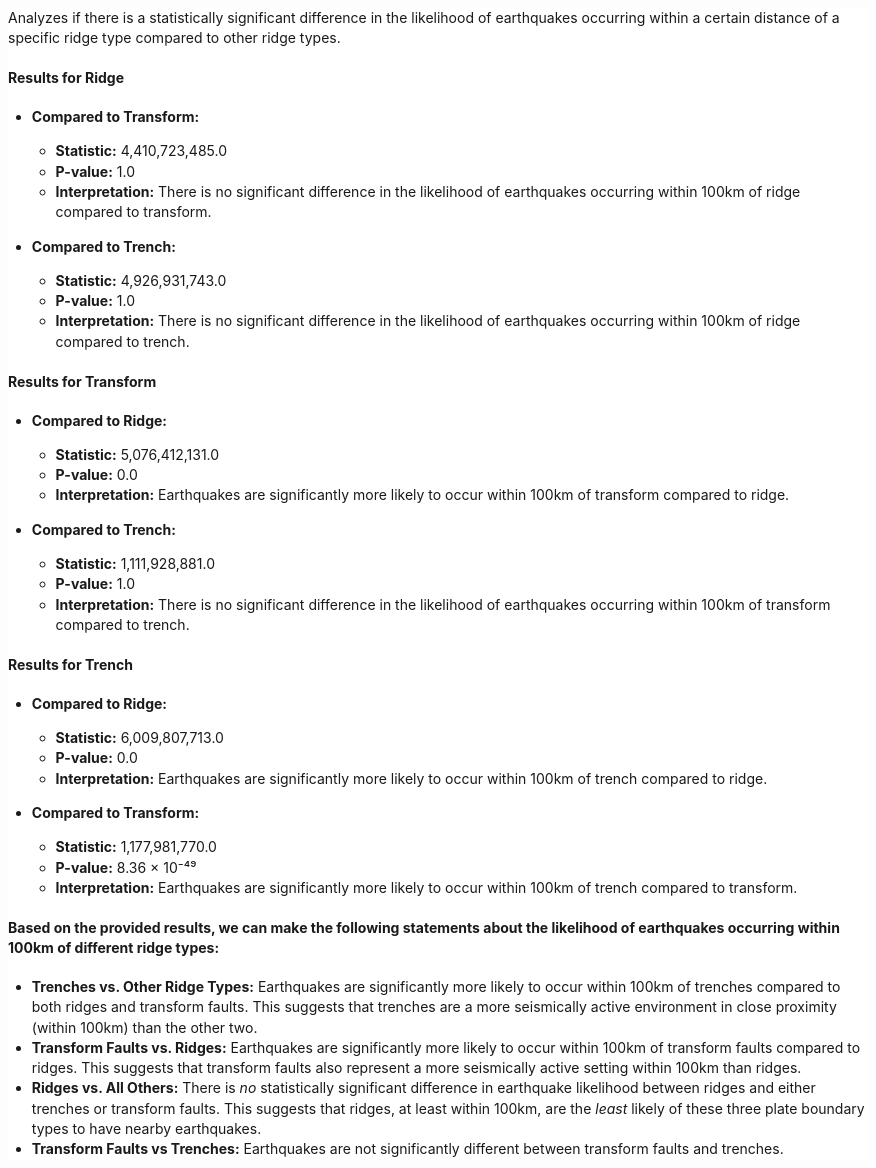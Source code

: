 Analyzes if there is a statistically significant difference in the likelihood of earthquakes occurring within a certain distance of a specific ridge type compared to other ridge types.

#### Results for Ridge
- **Compared to Transform:**
  - **Statistic:** 4,410,723,485.0  
  - **P-value:** 1.0  
  - **Interpretation:** There is no significant difference in the likelihood of earthquakes occurring within 100km of ridge compared to transform.

- **Compared to Trench:**
  - **Statistic:** 4,926,931,743.0  
  - **P-value:** 1.0  
  - **Interpretation:** There is no significant difference in the likelihood of earthquakes occurring within 100km of ridge compared to trench.

#### Results for Transform
- **Compared to Ridge:**
  - **Statistic:** 5,076,412,131.0  
  - **P-value:** 0.0  
  - **Interpretation:** Earthquakes are significantly more likely to occur within 100km of transform compared to ridge.

- **Compared to Trench:**
  - **Statistic:** 1,111,928,881.0  
  - **P-value:** 1.0  
  - **Interpretation:** There is no significant difference in the likelihood of earthquakes occurring within 100km of transform compared to trench.

#### Results for Trench
- **Compared to Ridge:**
  - **Statistic:** 6,009,807,713.0  
  - **P-value:** 0.0  
  - **Interpretation:** Earthquakes are significantly more likely to occur within 100km of trench compared to ridge.

- **Compared to Transform:**
  - **Statistic:** 1,177,981,770.0  
  - **P-value:** 8.36 × 10⁻⁴⁹  
  - **Interpretation:** Earthquakes are significantly more likely to occur within 100km of trench compared to transform.

#### Based on the provided results, we can make the following statements about the likelihood of earthquakes occurring within 100km of different ridge types:

*   **Trenches vs. Other Ridge Types:** Earthquakes are significantly more likely to occur within 100km of trenches compared to both ridges and transform faults. This suggests that trenches are a more seismically active environment in close proximity (within 100km) than the other two.
*   **Transform Faults vs. Ridges:** Earthquakes are significantly more likely to occur within 100km of transform faults compared to ridges. This suggests that transform faults also represent a more seismically active setting within 100km than ridges.
*   **Ridges vs. All Others:** There is *no* statistically significant difference in earthquake likelihood between ridges and either trenches or transform faults. This suggests that ridges, at least within 100km, are the *least* likely of these three plate boundary types to have nearby earthquakes.
*   **Transform Faults vs Trenches:** Earthquakes are not significantly different between transform faults and trenches.
